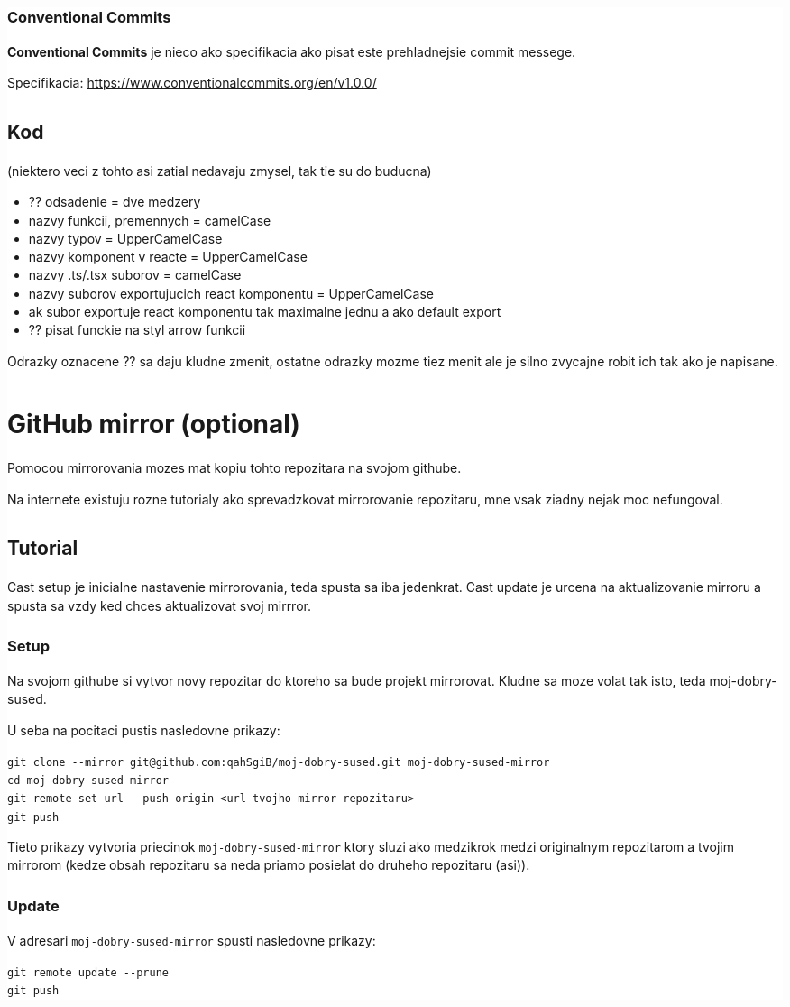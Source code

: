 ### Conventional Commits
**Conventional Commits** je nieco ako specifikacia ako pisat este prehladnejsie commit messege.

Specifikacia: https://www.conventionalcommits.org/en/v1.0.0/

## Kod
(niektero veci z tohto asi zatial nedavaju zmysel, tak tie su do buducna)
 - ?? odsadenie = dve medzery
 - nazvy funkcii, premennych = camelCase
 - nazvy typov = UpperCamelCase
 - nazvy komponent v reacte = UpperCamelCase
 - nazvy .ts/.tsx suborov = camelCase
 - nazvy suborov exportujucich react komponentu = UpperCamelCase
 - ak subor exportuje react komponentu tak maximalne jednu a ako default export
 - ?? pisat funckie na styl arrow funkcii

Odrazky oznacene ?? sa daju kludne zmenit, ostatne odrazky mozme tiez menit ale je silno zvycajne robit ich tak ako je napisane.

# GitHub mirror (optional)
Pomocou mirrorovania mozes mat kopiu tohto repozitara na svojom githube.

Na internete existuju rozne tutorialy ako sprevadzkovat mirrorovanie repozitaru, mne vsak ziadny nejak moc nefungoval.

## Tutorial
Cast setup je inicialne nastavenie mirrorovania, teda spusta sa iba jedenkrat. Cast update je urcena na aktualizovanie mirroru a spusta sa vzdy ked chces aktualizovat svoj mirrror.

### Setup
Na svojom githube si vytvor novy repozitar do ktoreho sa bude projekt mirrorovat. Kludne sa moze volat tak isto, teda moj-dobry-sused.

U seba na pocitaci pustis nasledovne prikazy:
```
git clone --mirror git@github.com:qahSgiB/moj-dobry-sused.git moj-dobry-sused-mirror
cd moj-dobry-sused-mirror
git remote set-url --push origin <url tvojho mirror repozitaru>
git push
```
Tieto prikazy vytvoria priecinok `moj-dobry-sused-mirror` ktory sluzi ako medzikrok medzi originalnym repozitarom a tvojim mirrorom (kedze obsah repozitaru sa neda priamo posielat do druheho repozitaru (asi)).

### Update
V adresari `moj-dobry-sused-mirror` spusti nasledovne prikazy:
```
git remote update --prune
git push
```
